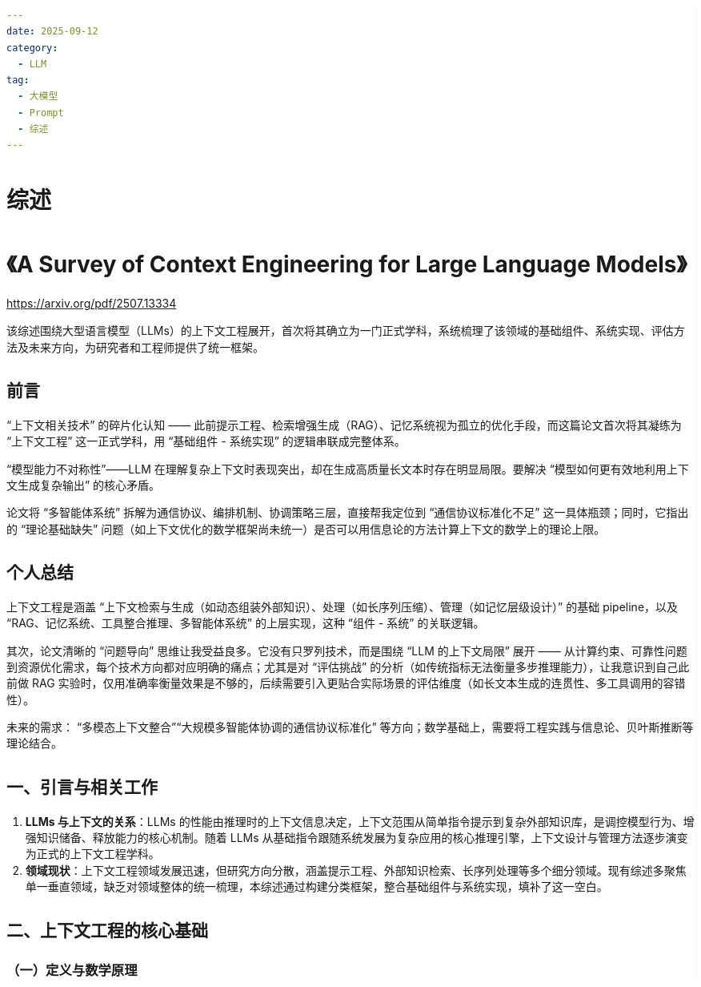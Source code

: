 ```yaml
---
date: 2025-09-12
category:
  - LLM
tag:
  - 大模型
  - Prompt
  - 综述
---
```


# 综述

# 《A Survey of Context Engineering for Large Language Models》

https://arxiv.org/pdf/2507.13334

该综述围绕大型语言模型（LLMs）的上下文工程展开，首次将其确立为一门正式学科，系统梳理了该领域的基础组件、系统实现、评估方法及未来方向，为研究者和工程师提供了统一框架。

## 前言

 “上下文相关技术” 的碎片化认知 —— 此前提示工程、检索增强生成（RAG）、记忆系统视为孤立的优化手段，而这篇论文首次将其凝练为 “上下文工程” 这一正式学科，用 “基础组件 - 系统实现” 的逻辑串联成完整体系。

 “模型能力不对称性”——LLM 在理解复杂上下文时表现突出，却在生成高质量长文本时存在明显局限。要解决 “模型如何更有效地利用上下文生成复杂输出” 的核心矛盾。

论文将 “多智能体系统” 拆解为通信协议、编排机制、协调策略三层，直接帮我定位到 “通信协议标准化不足” 这一具体瓶颈；同时，它指出的 “理论基础缺失” 问题（如上下文优化的数学框架尚未统一）是否可以用信息论的方法计算上下文的数学上的理论上限。

## 个人总结

上下文工程是涵盖 “上下文检索与生成（如动态组装外部知识）、处理（如长序列压缩）、管理（如记忆层级设计）” 的基础 pipeline，以及 “RAG、记忆系统、工具整合推理、多智能体系统” 的上层实现，这种 “组件 - 系统” 的关联逻辑。

其次，论文清晰的 “问题导向” 思维让我受益良多。它没有只罗列技术，而是围绕 “LLM 的上下文局限” 展开 —— 从计算约束、可靠性问题到资源优化需求，每个技术方向都对应明确的痛点；尤其是对 “评估挑战” 的分析（如传统指标无法衡量多步推理能力），让我意识到自己此前做 RAG 实验时，仅用准确率衡量效果是不够的，后续需要引入更贴合实际场景的评估维度（如长文本生成的连贯性、多工具调用的容错性）。

未来的需求： “多模态上下文整合”“大规模多智能体协调的通信协议标准化” 等方向；数学基础上，需要将工程实践与信息论、贝叶斯推断等理论结合。

## 一、引言与相关工作

1. **LLMs 与上下文的关系**：LLMs 的性能由推理时的上下文信息决定，上下文范围从简单指令提示到复杂外部知识库，是调控模型行为、增强知识储备、释放能力的核心机制。随着 LLMs 从基础指令跟随系统发展为复杂应用的核心推理引擎，上下文设计与管理方法逐步演变为正式的上下文工程学科。
2. **领域现状**：上下文工程领域发展迅速，但研究方向分散，涵盖提示工程、外部知识检索、长序列处理等多个细分领域。现有综述多聚焦单一垂直领域，缺乏对领域整体的统一梳理，本综述通过构建分类框架，整合基础组件与系统实现，填补了这一空白。

## 二、上下文工程的核心基础

### （一）定义与数学原理
